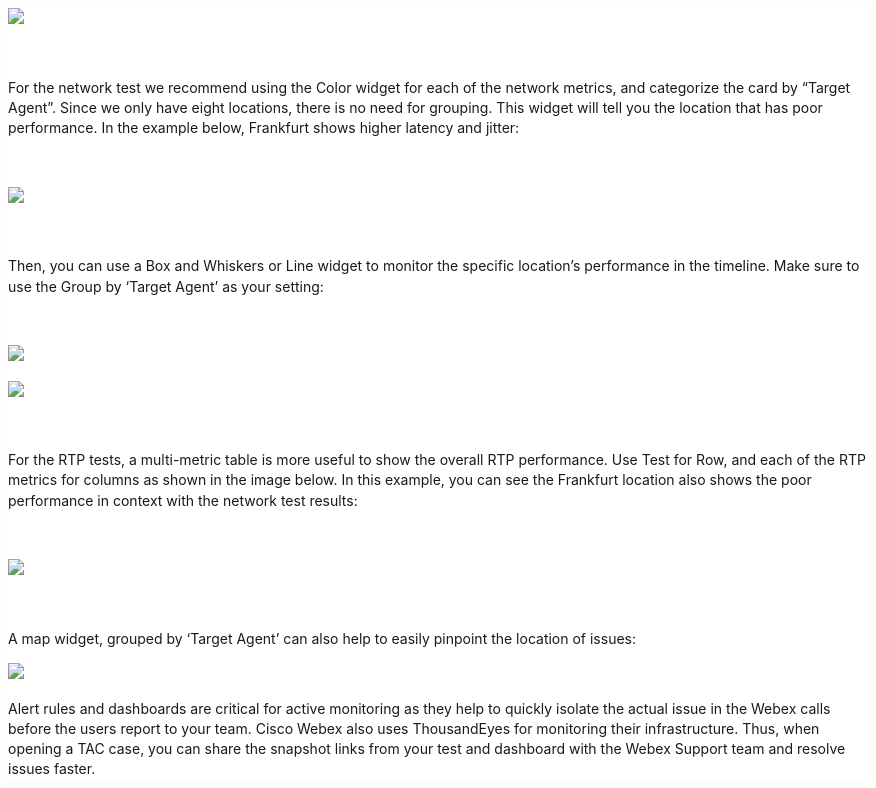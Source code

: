 ![](https://2360053865-files.gitbook.io/\~/files/v0/b/gitbook-x-prod.appspot.com/o/spaces%2F-M4QARF6s57qxMrOHDTZ%2Fuploads%2Fgit-blob-2eb2b955e26e7883b3c483b4250869fb90a82028%2F8.png?alt=media)

​

For the network test we recommend using the Color widget for each of the network metrics, and categorize the card by “Target Agent”. Since we only have eight locations, there is no need for grouping. This widget will tell you the location that has poor performance. In the example below, Frankfurt shows higher latency and jitter:

​

![](https://2360053865-files.gitbook.io/\~/files/v0/b/gitbook-x-prod.appspot.com/o/spaces%2F-M4QARF6s57qxMrOHDTZ%2Fuploads%2Fgit-blob-b2c29241ea1c739d52bcd778b922885fb51bf824%2F9.png?alt=media)

​

Then, you can use a Box and Whiskers or Line widget to monitor the specific location’s performance in the timeline. Make sure to use the Group by ‘Target Agent’ as your setting:

​

![](https://2360053865-files.gitbook.io/\~/files/v0/b/gitbook-x-prod.appspot.com/o/spaces%2F-M4QARF6s57qxMrOHDTZ%2Fuploads%2Fgit-blob-9207087f2ea1d4b2ed483137406d99a843ea6572%2F10.png?alt=media)

![](https://2360053865-files.gitbook.io/\~/files/v0/b/gitbook-x-prod.appspot.com/o/spaces%2F-M4QARF6s57qxMrOHDTZ%2Fuploads%2Fgit-blob-ed20ef2233f98b405d061feed07ef795aac668af%2F11.png?alt=media)

​

For the RTP tests, a multi-metric table is more useful to show the overall RTP performance. Use Test for Row, and each of the RTP metrics for columns as shown in the image below. In this example, you can see the Frankfurt location also shows the poor performance in context with the network test results:

​

![](https://2360053865-files.gitbook.io/\~/files/v0/b/gitbook-x-prod.appspot.com/o/spaces%2F-M4QARF6s57qxMrOHDTZ%2Fuploads%2Fgit-blob-44b2b5a2c8a4014aa7705bb49ff50723702618d9%2F12.png?alt=media)

​

A map widget, grouped by ‘Target Agent’ can also help to easily pinpoint the location of issues:

![](https://2360053865-files.gitbook.io/\~/files/v0/b/gitbook-x-prod.appspot.com/o/spaces%2F-M4QARF6s57qxMrOHDTZ%2Fuploads%2Fgit-blob-28f84e53aa46f5fa64aa8c86220bd7a6a4afd01f%2F13.png?alt=media)

Alert rules and dashboards are critical for active monitoring as they help to quickly isolate the actual issue in the Webex calls before the users report to your team. Cisco Webex also uses ThousandEyes for monitoring their infrastructure. Thus, when opening a TAC case, you can share the snapshot links from your test and dashboard with the Webex Support team and resolve issues faster.
